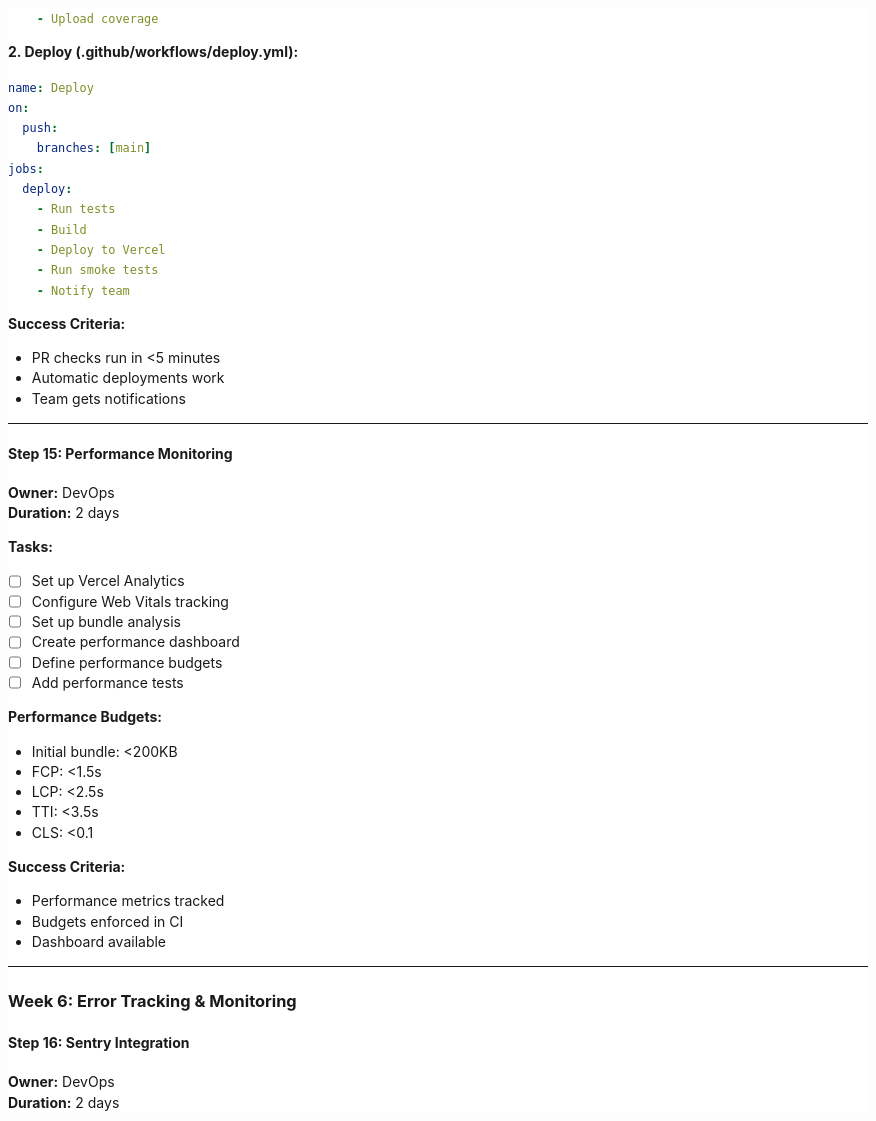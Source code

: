 ```yaml
    - Upload coverage
```

**2. Deploy (.github/workflows/deploy.yml):**
```yaml
name: Deploy
on:
  push:
    branches: [main]
jobs:
  deploy:
    - Run tests
    - Build
    - Deploy to Vercel
    - Run smoke tests
    - Notify team
```

**Success Criteria:**
- PR checks run in <5 minutes
- Automatic deployments work
- Team gets notifications

---

#### Step 15: Performance Monitoring
**Owner:** DevOps  
**Duration:** 2 days  

**Tasks:**
- [ ] Set up Vercel Analytics
- [ ] Configure Web Vitals tracking
- [ ] Set up bundle analysis
- [ ] Create performance dashboard
- [ ] Define performance budgets
- [ ] Add performance tests

**Performance Budgets:**
- Initial bundle: <200KB
- FCP: <1.5s
- LCP: <2.5s
- TTI: <3.5s
- CLS: <0.1

**Success Criteria:**
- Performance metrics tracked
- Budgets enforced in CI
- Dashboard available

---

### Week 6: Error Tracking & Monitoring

#### Step 16: Sentry Integration
**Owner:** DevOps  
**Duration:** 2 days  
